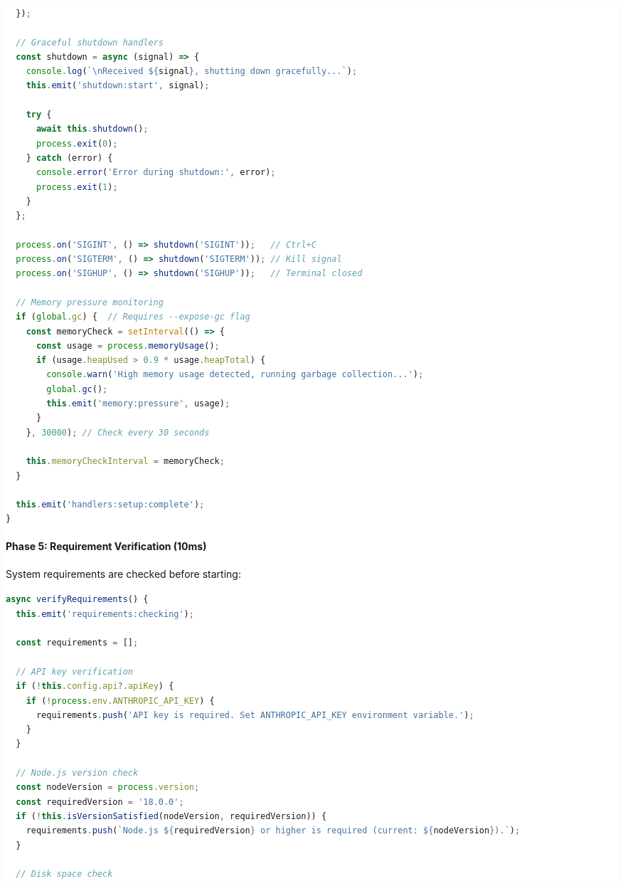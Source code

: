 ```javascript
  });

  // Graceful shutdown handlers
  const shutdown = async (signal) => {
    console.log(`\nReceived ${signal}, shutting down gracefully...`);
    this.emit('shutdown:start', signal);

    try {
      await this.shutdown();
      process.exit(0);
    } catch (error) {
      console.error('Error during shutdown:', error);
      process.exit(1);
    }
  };

  process.on('SIGINT', () => shutdown('SIGINT'));   // Ctrl+C
  process.on('SIGTERM', () => shutdown('SIGTERM')); // Kill signal
  process.on('SIGHUP', () => shutdown('SIGHUP'));   // Terminal closed

  // Memory pressure monitoring
  if (global.gc) {  // Requires --expose-gc flag
    const memoryCheck = setInterval(() => {
      const usage = process.memoryUsage();
      if (usage.heapUsed > 0.9 * usage.heapTotal) {
        console.warn('High memory usage detected, running garbage collection...');
        global.gc();
        this.emit('memory:pressure', usage);
      }
    }, 30000); // Check every 30 seconds

    this.memoryCheckInterval = memoryCheck;
  }

  this.emit('handlers:setup:complete');
}
```

#### Phase 5: Requirement Verification (10ms)

System requirements are checked before starting:

```javascript
async verifyRequirements() {
  this.emit('requirements:checking');

  const requirements = [];

  // API key verification
  if (!this.config.api?.apiKey) {
    if (!process.env.ANTHROPIC_API_KEY) {
      requirements.push('API key is required. Set ANTHROPIC_API_KEY environment variable.');
    }
  }

  // Node.js version check
  const nodeVersion = process.version;
  const requiredVersion = '18.0.0';
  if (!this.isVersionSatisfied(nodeVersion, requiredVersion)) {
    requirements.push(`Node.js ${requiredVersion} or higher is required (current: ${nodeVersion}).`);
  }

  // Disk space check
```